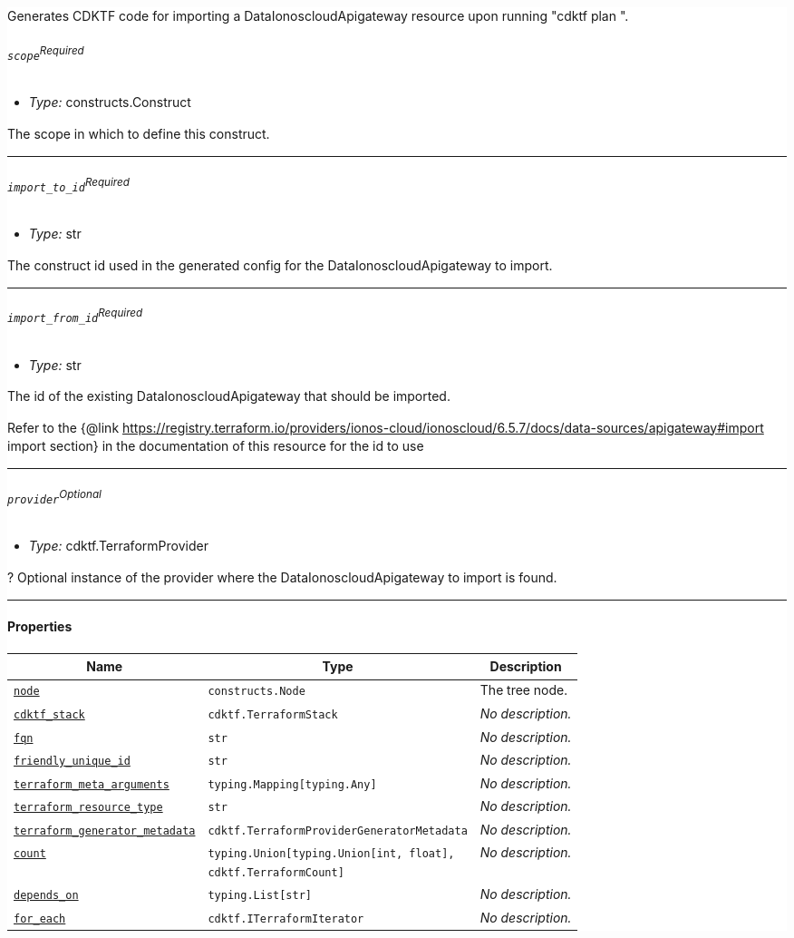 Generates CDKTF code for importing a DataIonoscloudApigateway resource upon running "cdktf plan <stack-name>".

###### `scope`<sup>Required</sup> <a name="scope" id="@cdktf/provider-ionoscloud.dataIonoscloudApigateway.DataIonoscloudApigateway.generateConfigForImport.parameter.scope"></a>

- *Type:* constructs.Construct

The scope in which to define this construct.

---

###### `import_to_id`<sup>Required</sup> <a name="import_to_id" id="@cdktf/provider-ionoscloud.dataIonoscloudApigateway.DataIonoscloudApigateway.generateConfigForImport.parameter.importToId"></a>

- *Type:* str

The construct id used in the generated config for the DataIonoscloudApigateway to import.

---

###### `import_from_id`<sup>Required</sup> <a name="import_from_id" id="@cdktf/provider-ionoscloud.dataIonoscloudApigateway.DataIonoscloudApigateway.generateConfigForImport.parameter.importFromId"></a>

- *Type:* str

The id of the existing DataIonoscloudApigateway that should be imported.

Refer to the {@link https://registry.terraform.io/providers/ionos-cloud/ionoscloud/6.5.7/docs/data-sources/apigateway#import import section} in the documentation of this resource for the id to use

---

###### `provider`<sup>Optional</sup> <a name="provider" id="@cdktf/provider-ionoscloud.dataIonoscloudApigateway.DataIonoscloudApigateway.generateConfigForImport.parameter.provider"></a>

- *Type:* cdktf.TerraformProvider

? Optional instance of the provider where the DataIonoscloudApigateway to import is found.

---

#### Properties <a name="Properties" id="Properties"></a>

| **Name** | **Type** | **Description** |
| --- | --- | --- |
| <code><a href="#@cdktf/provider-ionoscloud.dataIonoscloudApigateway.DataIonoscloudApigateway.property.node">node</a></code> | <code>constructs.Node</code> | The tree node. |
| <code><a href="#@cdktf/provider-ionoscloud.dataIonoscloudApigateway.DataIonoscloudApigateway.property.cdktfStack">cdktf_stack</a></code> | <code>cdktf.TerraformStack</code> | *No description.* |
| <code><a href="#@cdktf/provider-ionoscloud.dataIonoscloudApigateway.DataIonoscloudApigateway.property.fqn">fqn</a></code> | <code>str</code> | *No description.* |
| <code><a href="#@cdktf/provider-ionoscloud.dataIonoscloudApigateway.DataIonoscloudApigateway.property.friendlyUniqueId">friendly_unique_id</a></code> | <code>str</code> | *No description.* |
| <code><a href="#@cdktf/provider-ionoscloud.dataIonoscloudApigateway.DataIonoscloudApigateway.property.terraformMetaArguments">terraform_meta_arguments</a></code> | <code>typing.Mapping[typing.Any]</code> | *No description.* |
| <code><a href="#@cdktf/provider-ionoscloud.dataIonoscloudApigateway.DataIonoscloudApigateway.property.terraformResourceType">terraform_resource_type</a></code> | <code>str</code> | *No description.* |
| <code><a href="#@cdktf/provider-ionoscloud.dataIonoscloudApigateway.DataIonoscloudApigateway.property.terraformGeneratorMetadata">terraform_generator_metadata</a></code> | <code>cdktf.TerraformProviderGeneratorMetadata</code> | *No description.* |
| <code><a href="#@cdktf/provider-ionoscloud.dataIonoscloudApigateway.DataIonoscloudApigateway.property.count">count</a></code> | <code>typing.Union[typing.Union[int, float], cdktf.TerraformCount]</code> | *No description.* |
| <code><a href="#@cdktf/provider-ionoscloud.dataIonoscloudApigateway.DataIonoscloudApigateway.property.dependsOn">depends_on</a></code> | <code>typing.List[str]</code> | *No description.* |
| <code><a href="#@cdktf/provider-ionoscloud.dataIonoscloudApigateway.DataIonoscloudApigateway.property.forEach">for_each</a></code> | <code>cdktf.ITerraformIterator</code> | *No description.* |